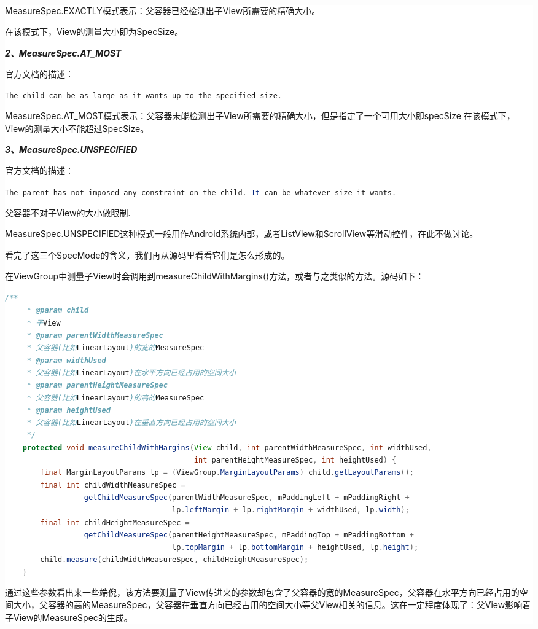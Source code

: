 MeasureSpec.EXACTLY模式表示：父容器已经检测出子View所需要的精确大小。

在该模式下，View的测量大小即为SpecSize。

***2、MeasureSpec.AT_MOST***

官方文档的描述：

``` Java
The child can be as large as it wants up to the specified size.
```

MeasureSpec.AT_MOST模式表示：父容器未能检测出子View所需要的精确大小，但是指定了一个可用大小即specSize
在该模式下，View的测量大小不能超过SpecSize。

***3、MeasureSpec.UNSPECIFIED***

官方文档的描述：

``` Java
The parent has not imposed any constraint on the child. It can be whatever size it wants.
```

父容器不对子View的大小做限制.

MeasureSpec.UNSPECIFIED这种模式一般用作Android系统内部，或者ListView和ScrollView等滑动控件，在此不做讨论。

看完了这三个SpecMode的含义，我们再从源码里看看它们是怎么形成的。

在ViewGroup中测量子View时会调用到measureChildWithMargins()方法，或者与之类似的方法。源码如下：

``` Java
/**
     * @param child
     * 子View
     * @param parentWidthMeasureSpec
     * 父容器(比如LinearLayout)的宽的MeasureSpec
     * @param widthUsed
     * 父容器(比如LinearLayout)在水平方向已经占用的空间大小
     * @param parentHeightMeasureSpec
     * 父容器(比如LinearLayout)的高的MeasureSpec
     * @param heightUsed
     * 父容器(比如LinearLayout)在垂直方向已经占用的空间大小
     */
    protected void measureChildWithMargins(View child, int parentWidthMeasureSpec, int widthUsed,
                                           int parentHeightMeasureSpec, int heightUsed) {
        final MarginLayoutParams lp = (ViewGroup.MarginLayoutParams) child.getLayoutParams();
        final int childWidthMeasureSpec =
                  getChildMeasureSpec(parentWidthMeasureSpec, mPaddingLeft + mPaddingRight +
                                      lp.leftMargin + lp.rightMargin + widthUsed, lp.width);
        final int childHeightMeasureSpec =
                  getChildMeasureSpec(parentHeightMeasureSpec, mPaddingTop + mPaddingBottom +
                                      lp.topMargin + lp.bottomMargin + heightUsed, lp.height);
        child.measure(childWidthMeasureSpec, childHeightMeasureSpec);
    }
```

通过这些参数看出来一些端倪，该方法要测量子View传进来的参数却包含了父容器的宽的MeasureSpec，父容器在水平方向已经占用的空间大小，父容器的高的MeasureSpec，父容器在垂直方向已经占用的空间大小等父View相关的信息。这在一定程度体现了：父View影响着子View的MeasureSpec的生成。
